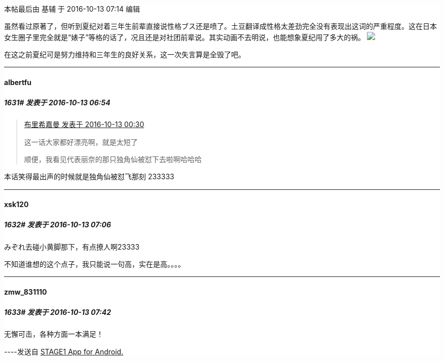 

 本帖最后由 基辅 于 2016-10-13 07:14 编辑 

虽然看过原著了，但听到夏纪对着三年生前辈直接说性格ブス还是喷了。土豆翻译成性格太差劲完全没有表现出这词的严重程度。这在日本女生圈子里完全就是“婊子”等格的话了，况且还是对社团前辈说。其实动画不去明说，也能想象夏纪闯了多大的祸。
<img src="http://i1.piimg.com/567571/b885e9d18cdcc864.png" referrerpolicy="no-referrer">


在这之前夏纪可是努力维持和三年生的良好关系，这一次失言算是全毁了吧。







-----

####  albertfu  
##### 1631#       发表于 2016-10-13 06:54



<blockquote><a href="httphttps://bbs.saraba1st.com/2b/forum.php?mod=redirect&amp;goto=findpost&amp;pid=33846639&amp;ptid=1336553" target="_blank">布里希嘉曼 发表于 2016-10-13 00:30</a>

这一话大家都好漂亮啊，就是太短了

顺便，我看见代表丽奈的那只独角仙被怼下去啦啊哈哈哈</blockquote>
本话笑得最出声的时候就是独角仙被怼飞那刻 233333







-----

####  xsk120  
##### 1632#       发表于 2016-10-13 07:06




みぞれ去碰小黄脚那下，有点撩人啊23333

不知道谁想的这个点子，我只能说一句高，实在是高。。。。







-----

####  zmw_831110  
##### 1633#       发表于 2016-10-13 07:42




无懈可击，各种方面一本满足！


----发送自 [STAGE1 App for Android.](http://stage1.5j4m.com/?1.21)
